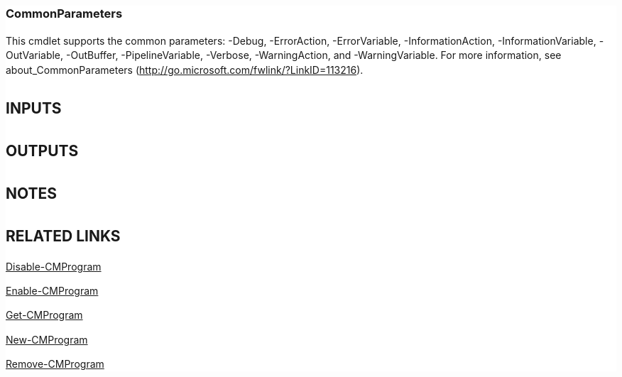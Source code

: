 ### CommonParameters
This cmdlet supports the common parameters: -Debug, -ErrorAction, -ErrorVariable, -InformationAction, -InformationVariable, -OutVariable, -OutBuffer, -PipelineVariable, -Verbose, -WarningAction, and -WarningVariable. For more information, see about_CommonParameters (http://go.microsoft.com/fwlink/?LinkID=113216).

## INPUTS

## OUTPUTS

## NOTES

## RELATED LINKS

[Disable-CMProgram](xref:ConfigurationManager/vlatest/Disable-CMProgram.md)

[Enable-CMProgram](xref:ConfigurationManager/vlatest/Enable-CMProgram.md)

[Get-CMProgram](xref:ConfigurationManager/vlatest/Get-CMProgram.md)

[New-CMProgram](xref:ConfigurationManager/vlatest/New-CMProgram.md)

[Remove-CMProgram](xref:ConfigurationManager/vlatest/Remove-CMProgram.md)


